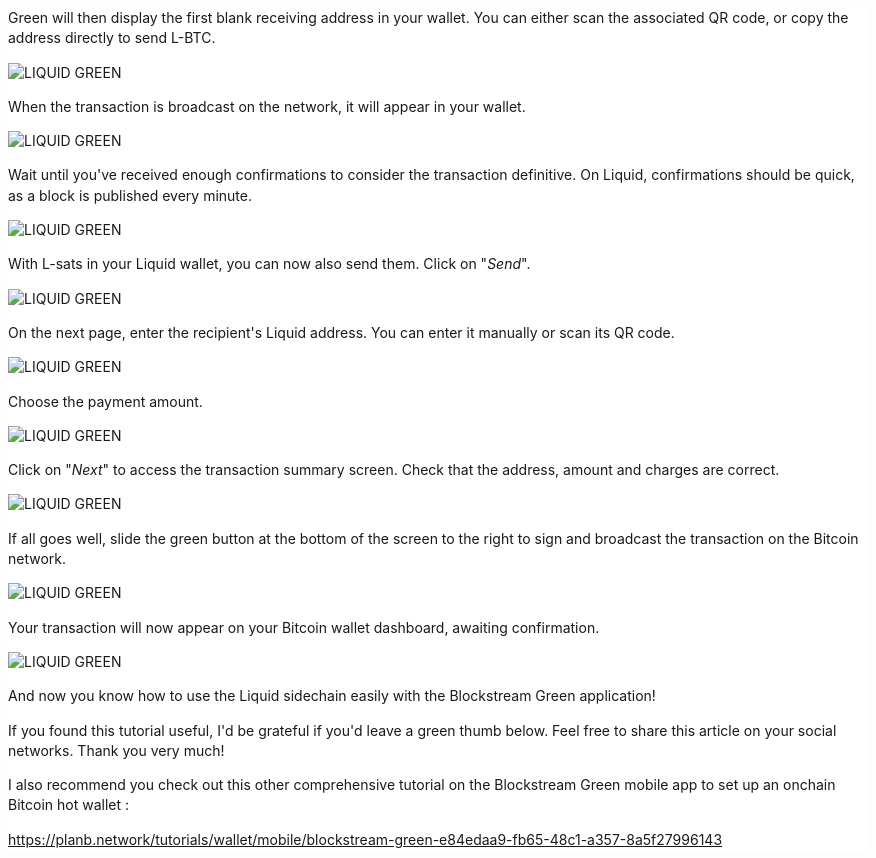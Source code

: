 Green will then display the first blank receiving address in your wallet. You can either scan the associated QR code, or copy the address directly to send L-BTC.

![LIQUID GREEN](assets/fr/32.webp)

When the transaction is broadcast on the network, it will appear in your wallet.

![LIQUID GREEN](assets/fr/33.webp)

Wait until you've received enough confirmations to consider the transaction definitive. On Liquid, confirmations should be quick, as a block is published every minute.

![LIQUID GREEN](assets/fr/34.webp)

With L-sats in your Liquid wallet, you can now also send them. Click on "*Send*".

![LIQUID GREEN](assets/fr/35.webp)

On the next page, enter the recipient's Liquid address. You can enter it manually or scan its QR code.

![LIQUID GREEN](assets/fr/36.webp)

Choose the payment amount.

![LIQUID GREEN](assets/fr/37.webp)

Click on "*Next*" to access the transaction summary screen. Check that the address, amount and charges are correct.

![LIQUID GREEN](assets/fr/38.webp)

If all goes well, slide the green button at the bottom of the screen to the right to sign and broadcast the transaction on the Bitcoin network.

![LIQUID GREEN](assets/fr/39.webp)

Your transaction will now appear on your Bitcoin wallet dashboard, awaiting confirmation.

![LIQUID GREEN](assets/fr/40.webp)

And now you know how to use the Liquid sidechain easily with the Blockstream Green application!

If you found this tutorial useful, I'd be grateful if you'd leave a green thumb below. Feel free to share this article on your social networks. Thank you very much!

I also recommend you check out this other comprehensive tutorial on the Blockstream Green mobile app to set up an onchain Bitcoin hot wallet :

https://planb.network/tutorials/wallet/mobile/blockstream-green-e84edaa9-fb65-48c1-a357-8a5f27996143
